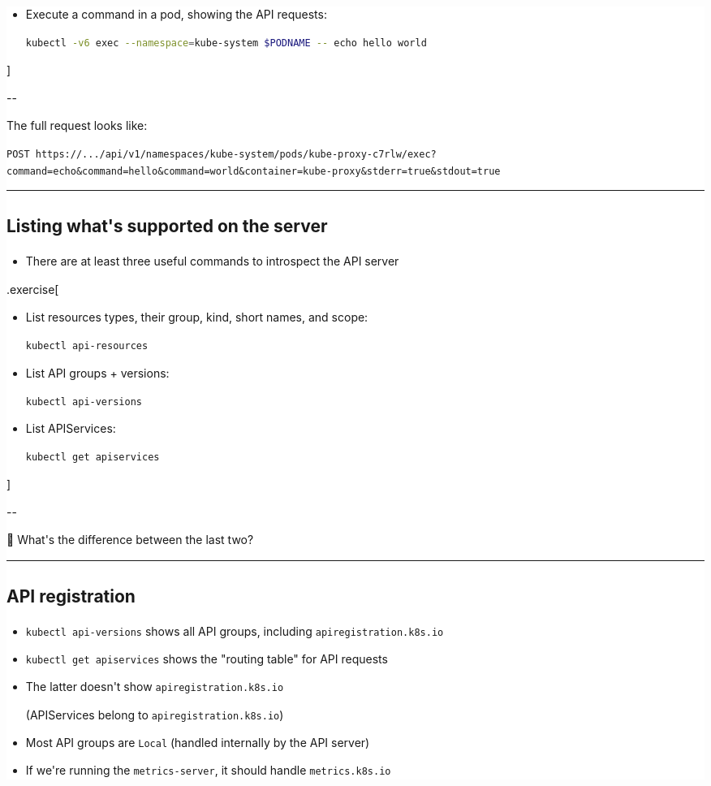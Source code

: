 - Execute a command in a pod, showing the API requests:
  ```bash
  kubectl -v6 exec --namespace=kube-system $PODNAME -- echo hello world
  ```

]

--

The full request looks like:
```
POST https://.../api/v1/namespaces/kube-system/pods/kube-proxy-c7rlw/exec?
command=echo&command=hello&command=world&container=kube-proxy&stderr=true&stdout=true
```

---

## Listing what's supported on the server

- There are at least three useful commands to introspect the API server

.exercise[

- List resources types, their group, kind, short names, and scope:
  ```bash
  kubectl api-resources
  ```

- List API groups + versions:
  ```bash
  kubectl api-versions
  ```

- List APIServices:
  ```bash
  kubectl get apiservices
  ```

]

--

🤔 What's the difference between the last two?

---

## API registration

- `kubectl api-versions` shows all API groups, including `apiregistration.k8s.io`

- `kubectl get apiservices` shows the "routing table" for API requests

- The latter doesn't show `apiregistration.k8s.io`

  (APIServices belong to `apiregistration.k8s.io`)

- Most API groups are `Local` (handled internally by the API server)

- If we're running the `metrics-server`, it should handle `metrics.k8s.io`
